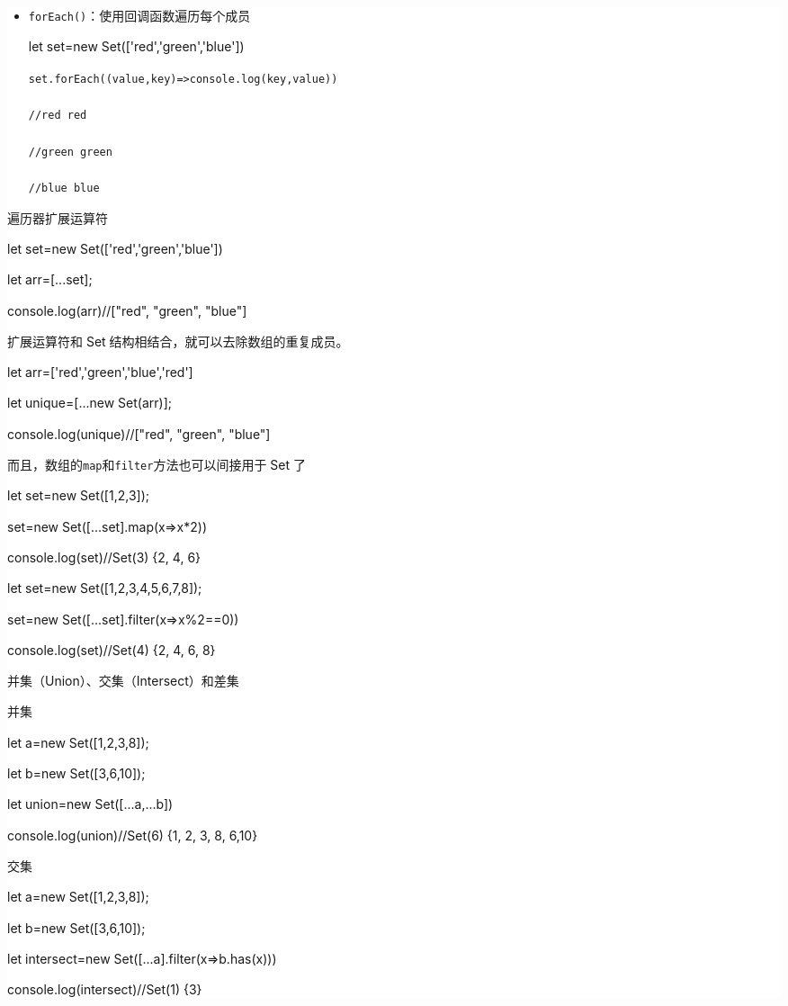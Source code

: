 - `forEach()`：使用回调函数遍历每个成员

  let set=new Set(['red','green','blue'])

      set.forEach((value,key)=>console.log(key,value))

      //red red

      //green green

      //blue blue

遍历器扩展运算符

let set=new Set(['red','green','blue'])

 let arr=[...set];

console.log(arr)//["red", "green", "blue"]

扩展运算符和 Set 结构相结合，就可以去除数组的重复成员。

let arr=['red','green','blue','red']

let unique=[...new Set(arr)];

console.log(unique)//["red", "green", "blue"]

而且，数组的`map`和`filter`方法也可以间接用于 Set 了

let set=new Set([1,2,3]);

set=new Set([...set].map(x=>x*2))

console.log(set)//Set(3) {2, 4, 6}



let set=new Set([1,2,3,4,5,6,7,8]);

set=new Set([...set].filter(x=>x%2==0))

console.log(set)//Set(4) {2, 4, 6, 8}



并集（Union）、交集（Intersect）和差集

并集

 let a=new Set([1,2,3,8]);

let b=new Set([3,6,10]);

let union=new Set([...a,...b])

console.log(union)//Set(6) {1, 2, 3, 8, 6,10}

交集

let a=new Set([1,2,3,8]);

let b=new Set([3,6,10]);

 let intersect=new Set([...a].filter(x=>b.has(x)))

console.log(intersect)//Set(1) {3}


  [Symbol.for('baz')]: 3,
  [Symbol.for('bing')]: 4
[Symbol.iterator]: Array.prototypeSymbol.iterator